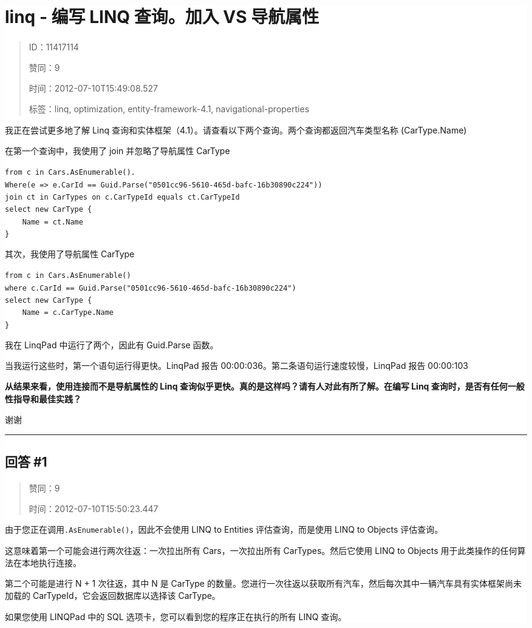 # linq - 编写 LINQ 查询。加入 VS 导航属性

> ID：11417114
> 
> 赞同：9
> 
> 时间：2012-07-10T15:49:08.527
> 
> 标签：linq, optimization, entity-framework-4.1, navigational-properties

我正在尝试更多地了解 Linq 查询和实体框架（4.1）。请查看以下两个查询。两个查询都返回汽车类型名称 (CarType.Name)

在第一个查询中，我使用了 join 并忽略了导航属性 CarType

```
from c in Cars.AsEnumerable().
Where(e => e.CarId == Guid.Parse("0501cc96-5610-465d-bafc-16b30890c224"))
join ct in CarTypes on c.CarTypeId equals ct.CarTypeId
select new CarType {
    Name = ct.Name
} 
```

其次，我使用了导航属性 CarType

```
from c in Cars.AsEnumerable()
where c.CarId == Guid.Parse("0501cc96-5610-465d-bafc-16b30890c224")
select new CarType {
    Name = c.CarType.Name
} 
```

我在 LinqPad 中运行了两个，因此有 Guid.Parse 函数。

当我运行这些时，第一个语句运行得更快。LinqPad 报告 00:00:036。第二条语句运行速度较慢，LinqPad 报告 00:00:103

**从结果来看，使用连接而不是导航属性的 Linq 查询似乎更快。真的是这样吗？请有人对此有所了解。在编写 Linq 查询时，是否有任何一般性指导和最佳实践？**

谢谢

* * *

## 回答 #1

> 赞同：9
> 
> 时间：2012-07-10T15:50:23.447

由于您正在调用`.AsEnumerable()`，因此不会使用 LINQ to Entities 评估查询，而是使用 LINQ to Objects 评估查询。

这意味着第一个可能会进行两次往返：一次拉出所有 Cars，一次拉出所有 CarTypes。然后它使用 LINQ to Objects 用于此类操作的任何算法在本地执行连接。

第二个可能是进行 N + 1 次往返，其中 N 是 CarType 的数量。您进行一次往返以获取所有汽车，然后每次其中一辆汽车具有实体框架尚未加载的 CarTypeId，它会返回数据库以选择该 CarType。

如果您使用 LINQPad 中的 SQL 选项卡，您可以看到您的程序正在执行的所有 LINQ 查询。
